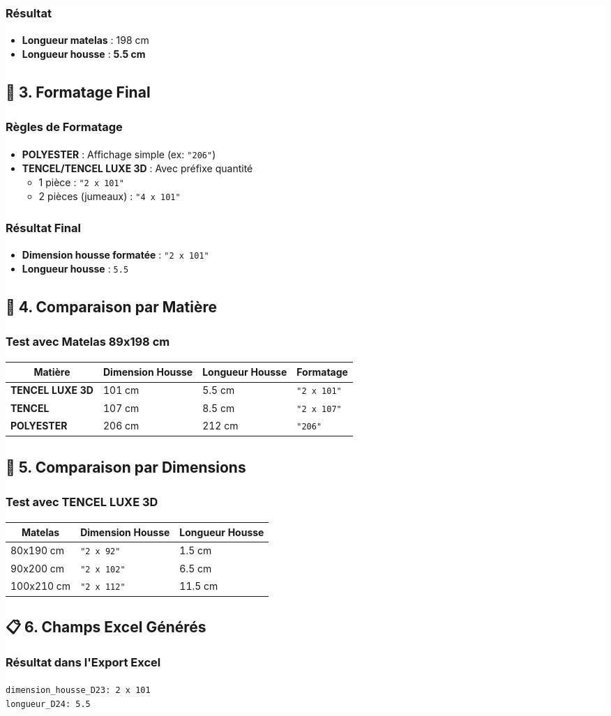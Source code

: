 ### Résultat
- **Longueur matelas** : 198 cm
- **Longueur housse** : **5.5 cm**

## 🎨 3. Formatage Final

### Règles de Formatage
- **POLYESTER** : Affichage simple (ex: `"206"`)
- **TENCEL/TENCEL LUXE 3D** : Avec préfixe quantité
  - 1 pièce : `"2 x 101"`
  - 2 pièces (jumeaux) : `"4 x 101"`

### Résultat Final
- **Dimension housse formatée** : `"2 x 101"`
- **Longueur housse** : `5.5`

## 🧪 4. Comparaison par Matière

### Test avec Matelas 89x198 cm

| Matière | Dimension Housse | Longueur Housse | Formatage |
|---------|------------------|-----------------|-----------|
| **TENCEL LUXE 3D** | 101 cm | 5.5 cm | `"2 x 101"` |
| **TENCEL** | 107 cm | 8.5 cm | `"2 x 107"` |
| **POLYESTER** | 206 cm | 212 cm | `"206"` |

## 📏 5. Comparaison par Dimensions

### Test avec TENCEL LUXE 3D

| Matelas | Dimension Housse | Longueur Housse |
|---------|------------------|-----------------|
| 80x190 cm | `"2 x 92"` | 1.5 cm |
| 90x200 cm | `"2 x 102"` | 6.5 cm |
| 100x210 cm | `"2 x 112"` | 11.5 cm |

## 📋 6. Champs Excel Générés

### Résultat dans l'Export Excel
```
dimension_housse_D23: 2 x 101
longueur_D24: 5.5
```
